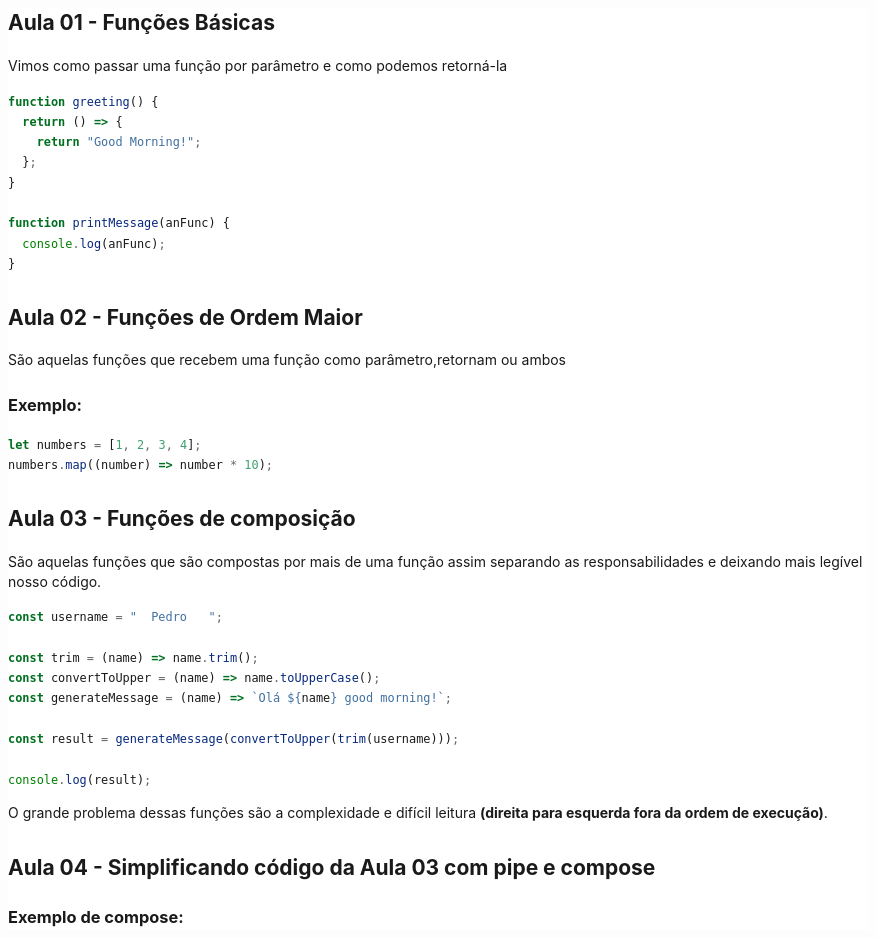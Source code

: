 ## Aula 01 - Funções Básicas

Vimos como passar uma função por parâmetro e como podemos retorná-la

```Javascript
function greeting() {
  return () => {
    return "Good Morning!";
  };
}

function printMessage(anFunc) {
  console.log(anFunc);
}
```

## Aula 02 - Funções de Ordem Maior

São aquelas funções que recebem uma função como parâmetro,retornam ou ambos

### Exemplo:

```Javascript
let numbers = [1, 2, 3, 4];
numbers.map((number) => number * 10);
```

## Aula 03 - Funções de composição

São aquelas funções que são compostas por mais de uma função assim separando as responsabilidades e deixando mais legível nosso código.

```javascript
const username = "  Pedro   ";

const trim = (name) => name.trim();
const convertToUpper = (name) => name.toUpperCase();
const generateMessage = (name) => `Olá ${name} good morning!`;

const result = generateMessage(convertToUpper(trim(username)));

console.log(result);
```

O grande problema dessas funções são a complexidade e difícil leitura **(direita para esquerda fora da ordem de execução)**.

## Aula 04 - Simplificando código da Aula 03 com pipe e compose

### Exemplo de compose:
